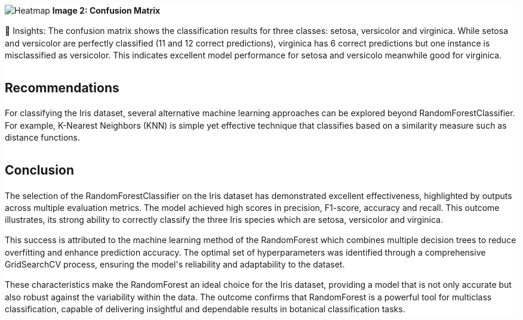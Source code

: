 ![Heatmap](https://drive.google.com/uc?export=view&id=1KxwqTQxK4K8wm5UiS62EEtRQIFVIIP-e)
**Image 2: Confusion Matrix**

🔶 Insights: The confusion matrix shows the classification results for three classes: setosa, versicolor and virginica. While setosa and versicolor are perfectly classified (11 and 12 correct predictions), virginica has 6 correct predictions but one instance is misclassified as versicolor. This indicates excellent model performance for setosa and versicolo meanwhile good for virginica.

## Recommendations

For classifying the Iris dataset, several alternative machine learning approaches can be explored beyond RandomForestClassifier. For example, K-Nearest Neighbors (KNN) is simple yet effective technique that classifies based on a similarity measure such as distance functions.

## Conclusion

The selection of the RandomForestClassifier on the Iris dataset has demonstrated excellent effectiveness, highlighted by outputs across multiple evaluation metrics. The model achieved high scores in precision, F1-score, accuracy and recall. This outcome illustrates, its strong ability to correctly classify the three Iris species which are setosa, versicolor and virginica. 

This success is attributed to the machine learning method of the RandomForest which combines multiple decision trees to reduce overfitting and enhance prediction accuracy. The optimal set of hyperparameters was identified through a comprehensive GridSearchCV process, ensuring the model's reliability and adaptability to the dataset.

These characteristics make the RandomForest an ideal choice for the Iris dataset, providing a model that is not only accurate but also robust against the variability within the data. The outcome confirms that RandomForest is a powerful tool for multiclass classification, capable of delivering insightful and dependable results in botanical classification tasks.